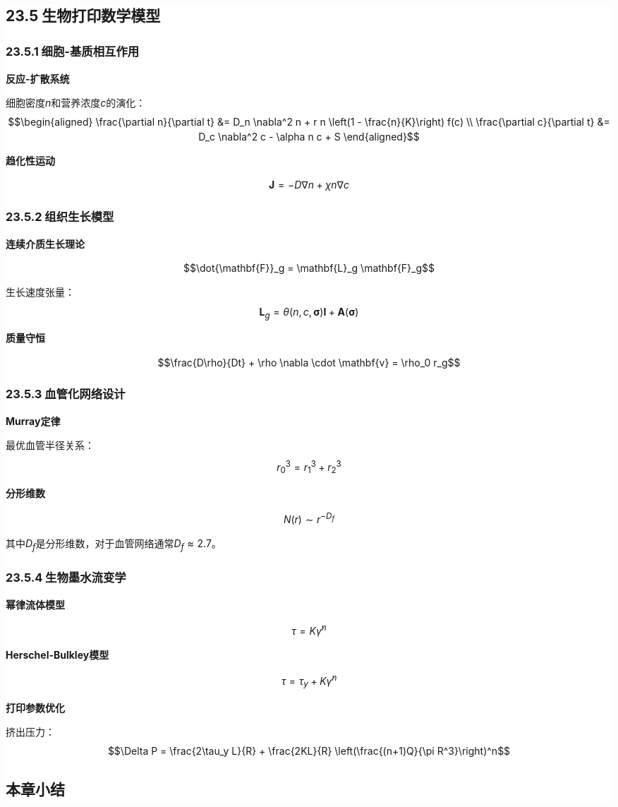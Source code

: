 ## 23.5 生物打印数学模型

### 23.5.1 细胞-基质相互作用

**反应-扩散系统**

细胞密度$n$和营养浓度$c$的演化：
$$\begin{aligned}
\frac{\partial n}{\partial t} &= D_n \nabla^2 n + r n \left(1 - \frac{n}{K}\right) f(c) \\
\frac{\partial c}{\partial t} &= D_c \nabla^2 c - \alpha n c + S
\end{aligned}$$

**趋化性运动**

$$\mathbf{J} = -D \nabla n + \chi n \nabla c$$

### 23.5.2 组织生长模型

**连续介质生长理论**

$$\dot{\mathbf{F}}_g = \mathbf{L}_g \mathbf{F}_g$$

生长速度张量：
$$\mathbf{L}_g = \theta(n, c, \boldsymbol{\sigma}) \mathbf{I} + \mathbf{A}(\boldsymbol{\sigma})$$

**质量守恒**

$$\frac{D\rho}{Dt} + \rho \nabla \cdot \mathbf{v} = \rho_0 r_g$$

### 23.5.3 血管化网络设计

**Murray定律**

最优血管半径关系：
$$r_0^3 = r_1^3 + r_2^3$$

**分形维数**

$$N(r) \sim r^{-D_f}$$

其中$D_f$是分形维数，对于血管网络通常$D_f \approx 2.7$。

### 23.5.4 生物墨水流变学

**幂律流体模型**

$$\tau = K \dot{\gamma}^n$$

**Herschel-Bulkley模型**

$$\tau = \tau_y + K \dot{\gamma}^n$$

**打印参数优化**

挤出压力：
$$\Delta P = \frac{2\tau_y L}{R} + \frac{2KL}{R} \left(\frac{(n+1)Q}{\pi R^3}\right)^n$$

## 本章小结
